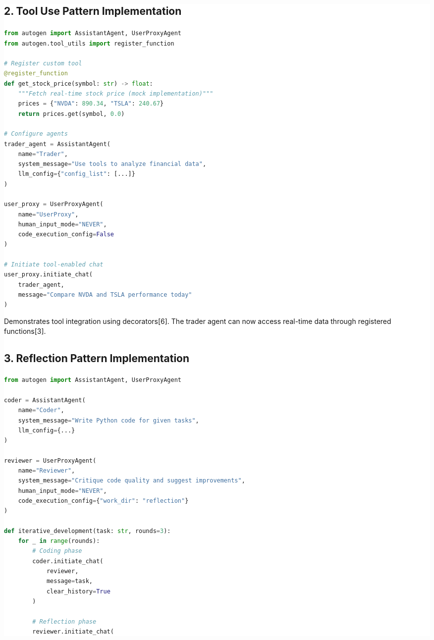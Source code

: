 ## 2. Tool Use Pattern Implementation
```python
from autogen import AssistantAgent, UserProxyAgent
from autogen.tool_utils import register_function

# Register custom tool
@register_function
def get_stock_price(symbol: str) -> float:
    """Fetch real-time stock price (mock implementation)"""
    prices = {"NVDA": 890.34, "TSLA": 240.67}
    return prices.get(symbol, 0.0)

# Configure agents
trader_agent = AssistantAgent(
    name="Trader",
    system_message="Use tools to analyze financial data",
    llm_config={"config_list": [...]}
)

user_proxy = UserProxyAgent(
    name="UserProxy",
    human_input_mode="NEVER",
    code_execution_config=False
)

# Initiate tool-enabled chat
user_proxy.initiate_chat(
    trader_agent,
    message="Compare NVDA and TSLA performance today"
)
```
Demonstrates tool integration using decorators[6]. The trader agent can now access real-time data through registered functions[3].

## 3. Reflection Pattern Implementation
```python
from autogen import AssistantAgent, UserProxyAgent

coder = AssistantAgent(
    name="Coder",
    system_message="Write Python code for given tasks",
    llm_config={...}
)

reviewer = UserProxyAgent(
    name="Reviewer",
    system_message="Critique code quality and suggest improvements",
    human_input_mode="NEVER",
    code_execution_config={"work_dir": "reflection"}
)

def iterative_development(task: str, rounds=3):
    for _ in range(rounds):
        # Coding phase
        coder.initiate_chat(
            reviewer,
            message=task,
            clear_history=True
        )
        
        # Reflection phase
        reviewer.initiate_chat(
```